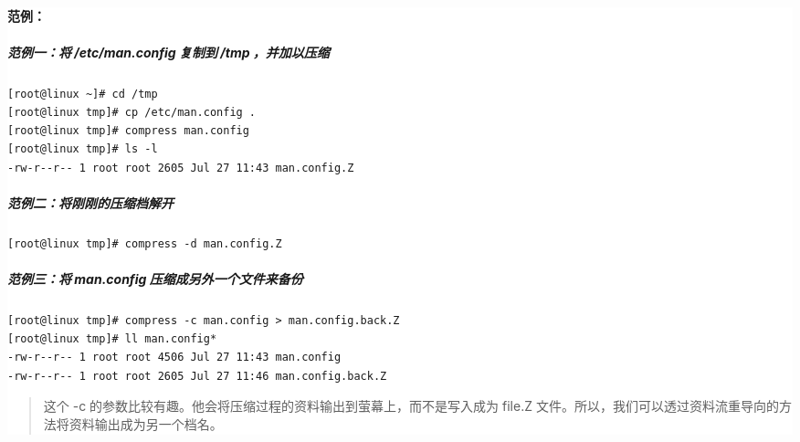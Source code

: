 #### 范例：

##### 范例一：将 /etc/man.config 复制到 /tmp ，并加以压缩
    [root@linux ~]# cd /tmp
    [root@linux tmp]# cp /etc/man.config .
    [root@linux tmp]# compress man.config
    [root@linux tmp]# ls -l
    -rw-r--r-- 1 root root 2605 Jul 27 11:43 man.config.Z


##### 范例二：将刚刚的压缩档解开
    [root@linux tmp]# compress -d man.config.Z

##### 范例三：将 man.config 压缩成另外一个文件来备份
    [root@linux tmp]# compress -c man.config > man.config.back.Z
    [root@linux tmp]# ll man.config*
    -rw-r--r-- 1 root root 4506 Jul 27 11:43 man.config
    -rw-r--r-- 1 root root 2605 Jul 27 11:46 man.config.back.Z

>这个 -c 的参数比较有趣。他会将压缩过程的资料输出到萤幕上，而不是写入成为
>file.Z 文件。所以，我们可以透过资料流重导向的方法将资料输出成为另一个档名。


